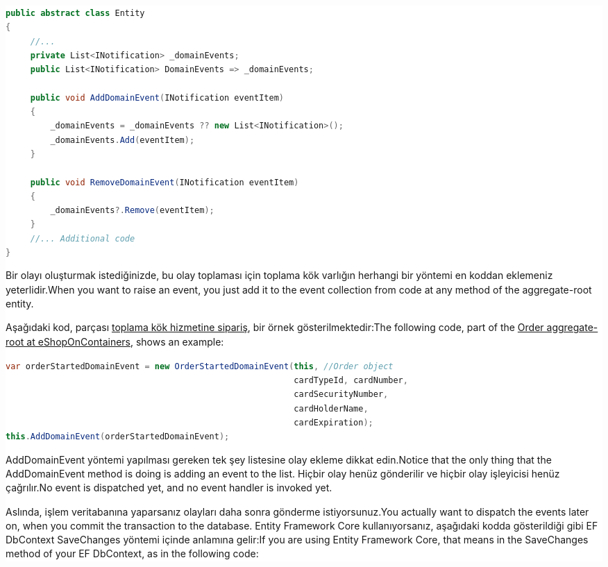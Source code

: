 ```csharp
public abstract class Entity
{
     //... 
     private List<INotification> _domainEvents;
     public List<INotification> DomainEvents => _domainEvents; 

     public void AddDomainEvent(INotification eventItem)
     {
         _domainEvents = _domainEvents ?? new List<INotification>();
         _domainEvents.Add(eventItem);
     }

     public void RemoveDomainEvent(INotification eventItem)
     {
         _domainEvents?.Remove(eventItem);
     }
     //... Additional code
}
```

<span data-ttu-id="2c8d1-209">Bir olayı oluşturmak istediğinizde, bu olay toplaması için toplama kök varlığın herhangi bir yöntemi en koddan eklemeniz yeterlidir.</span><span class="sxs-lookup"><span data-stu-id="2c8d1-209">When you want to raise an event, you just add it to the event collection from code at any method of the aggregate-root entity.</span></span>

<span data-ttu-id="2c8d1-210">Aşağıdaki kod, parçası [toplama kök hizmetine sipariş](https://github.com/dotnet-architecture/eShopOnContainers/blob/dev/src/Services/Ordering/Ordering.Domain/AggregatesModel/OrderAggregate/Order.cs), bir örnek gösterilmektedir:</span><span class="sxs-lookup"><span data-stu-id="2c8d1-210">The following code, part of the [Order aggregate-root at eShopOnContainers](https://github.com/dotnet-architecture/eShopOnContainers/blob/dev/src/Services/Ordering/Ordering.Domain/AggregatesModel/OrderAggregate/Order.cs), shows an example:</span></span>

```csharp
var orderStartedDomainEvent = new OrderStartedDomainEvent(this, //Order object
                                                          cardTypeId, cardNumber,
                                                          cardSecurityNumber,
                                                          cardHolderName,
                                                          cardExpiration);
this.AddDomainEvent(orderStartedDomainEvent);
```

<span data-ttu-id="2c8d1-211">AddDomainEvent yöntemi yapılması gereken tek şey listesine olay ekleme dikkat edin.</span><span class="sxs-lookup"><span data-stu-id="2c8d1-211">Notice that the only thing that the AddDomainEvent method is doing is adding an event to the list.</span></span> <span data-ttu-id="2c8d1-212">Hiçbir olay henüz gönderilir ve hiçbir olay işleyicisi henüz çağrılır.</span><span class="sxs-lookup"><span data-stu-id="2c8d1-212">No event is dispatched yet, and no event handler is invoked yet.</span></span>

<span data-ttu-id="2c8d1-213">Aslında, işlem veritabanına yaparsanız olayları daha sonra gönderme istiyorsunuz.</span><span class="sxs-lookup"><span data-stu-id="2c8d1-213">You actually want to dispatch the events later on, when you commit the transaction to the database.</span></span> <span data-ttu-id="2c8d1-214">Entity Framework Core kullanıyorsanız, aşağıdaki kodda gösterildiği gibi EF DbContext SaveChanges yöntemi içinde anlamına gelir:</span><span class="sxs-lookup"><span data-stu-id="2c8d1-214">If you are using Entity Framework Core, that means in the SaveChanges method of your EF DbContext, as in the following code:</span></span>
